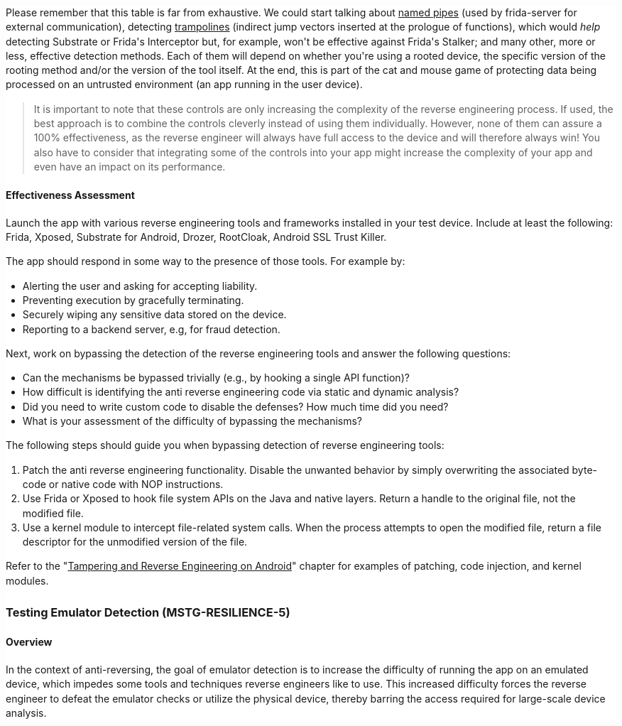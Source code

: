 Please remember that this table is far from exhaustive. We could start talking about [named pipes](https://en.wikipedia.org/wiki/Named_pipe "Named Pipes") (used by frida-server for external communication), detecting [trampolines](https://en.wikipedia.org/wiki/Trampoline_%28computing%29 "Trampolines") (indirect jump vectors inserted at the prologue of functions), which would _help_ detecting Substrate or Frida's Interceptor but, for example, won't be effective against Frida's Stalker; and many other, more or less, effective detection methods. Each of them will depend on whether you're using a rooted device, the specific version of the rooting method and/or the version of the tool itself. At the end, this is part of the cat and mouse game of protecting data being processed on an untrusted environment (an app running in the user device).

> It is important to note that these controls are only increasing the complexity of the reverse engineering process. If used, the best approach is to combine the controls cleverly instead of using them individually. However, none of them can assure a 100% effectiveness, as the reverse engineer will always have full access to the device and will therefore always win! You also have to consider that integrating some of the controls into your app might increase the complexity of your app and even have an impact on its performance.

#### Effectiveness Assessment

Launch the app with various reverse engineering tools and frameworks installed in your test device. Include at least the following: Frida, Xposed, Substrate for Android, Drozer, RootCloak, Android SSL Trust Killer.

The app should respond in some way to the presence of those tools. For example by:

- Alerting the user and asking for accepting liability.
- Preventing execution by gracefully terminating.
- Securely wiping any sensitive data stored on the device.
- Reporting to a backend server, e.g, for fraud detection.

Next, work on bypassing the detection of the reverse engineering tools and answer the following questions:

- Can the mechanisms be bypassed trivially (e.g., by hooking a single API function)?
- How difficult is identifying the anti reverse engineering code via static and dynamic analysis?
- Did you need to write custom code to disable the defenses? How much time did you need?
- What is your assessment of the difficulty of bypassing the mechanisms?

The following steps should guide you when bypassing detection of reverse engineering tools:

1. Patch the anti reverse engineering functionality. Disable the unwanted behavior by simply overwriting the associated byte-code or native code with NOP instructions.
2. Use Frida or Xposed to hook file system APIs on the Java and native layers. Return a handle to the original file, not the modified file.
3. Use a kernel module to intercept file-related system calls. When the process attempts to open the modified file, return a file descriptor for the unmodified version of the file.

Refer to the "[Tampering and Reverse Engineering on Android](0x05c-Reverse-Engineering-and-Tampering.md)" chapter for examples of patching, code injection, and kernel modules.

### Testing Emulator Detection (MSTG-RESILIENCE-5)

#### Overview

In the context of anti-reversing, the goal of emulator detection is to increase the difficulty of running the app on an emulated device, which impedes some tools and techniques reverse engineers like to use. This increased difficulty forces the reverse engineer to defeat the emulator checks or utilize the physical device, thereby barring the access required for large-scale device analysis.
